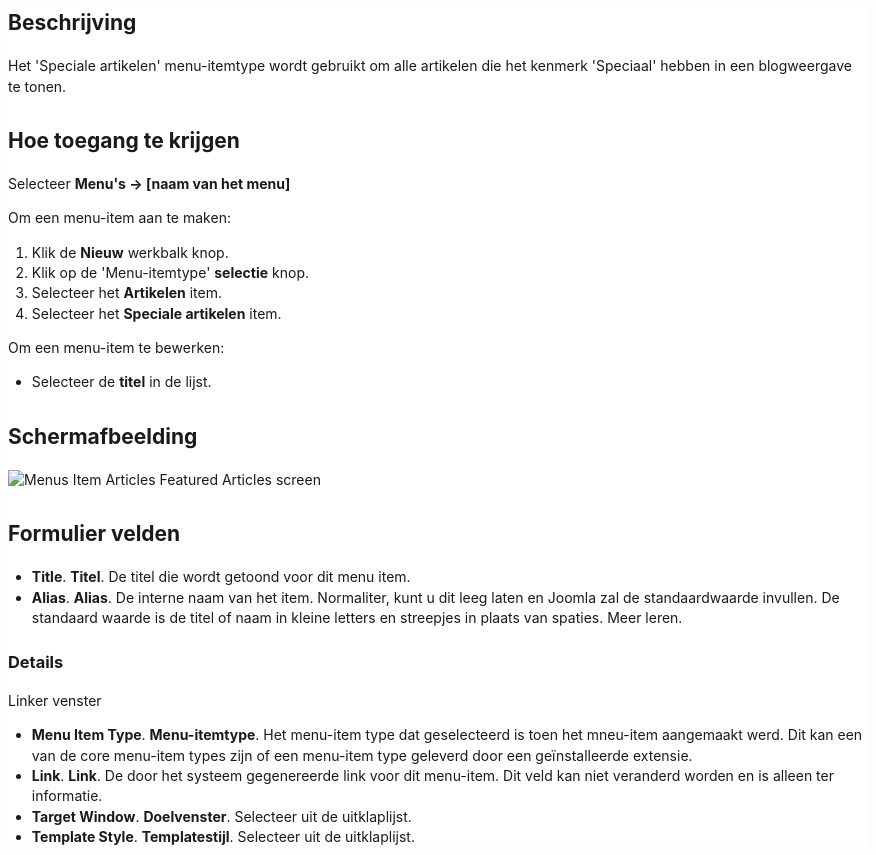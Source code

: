 

## Beschrijving

Het 'Speciale artikelen' menu-itemtype wordt gebruikt om alle artikelen
die het kenmerk 'Speciaal' hebben in een blogweergave te tonen.

## Hoe toegang te krijgen
Selecteer **Menu's → \[naam van het menu\]**

Om een menu-item aan te maken:

1.  Klik de **Nieuw** werkbalk knop.
2.  Klik op de 'Menu-itemtype' **selectie** knop.
3.  Selecteer het **Artikelen** item.
4.  Selecteer het **Speciale artikelen** item.

Om een menu-item te bewerken:

- Selecteer de **titel** in de lijst.

## Schermafbeelding

<img
src="https://docs.joomla.org/images/thumb/1/14/Help-4x-Menus-Item-Articles-Featured-Articles-screen-nl.png/800px-Help-4x-Menus-Item-Articles-Featured-Articles-screen-nl.png"
decoding="async"
srcset="https://docs.joomla.org/images/thumb/1/14/Help-4x-Menus-Item-Articles-Featured-Articles-screen-nl.png/1200px-Help-4x-Menus-Item-Articles-Featured-Articles-screen-nl.png 1.5x, https://docs.joomla.org/images/thumb/1/14/Help-4x-Menus-Item-Articles-Featured-Articles-screen-nl.png/1600px-Help-4x-Menus-Item-Articles-Featured-Articles-screen-nl.png 2x"
data-file-width="2880" data-file-height="1261" width="800" height="350"
alt="Menus Item Articles Featured Articles screen" />

## Formulier velden

- **Title**. **Titel**. De titel die wordt getoond voor dit menu item.
- **Alias**. **Alias**. De interne naam van het item. Normaliter, kunt u
  dit leeg laten en Joomla zal de standaardwaarde invullen. De standaard
  waarde is de titel of naam in kleine letters en streepjes in plaats
  van spaties. Meer
  leren.

### Details

Linker venster

- **Menu Item Type**. **Menu-itemtype**. Het menu-item type dat
  geselecteerd is toen het mneu-item aangemaakt werd. Dit kan een van de
  core menu-item types zijn of een menu-item type geleverd door een
  geïnstalleerde extensie.
- **Link**. **Link**. De door het systeem gegenereerde link voor dit
  menu-item. Dit veld kan niet veranderd worden en is alleen ter
  informatie.
- **Target Window**. **Doelvenster**. Selecteer uit de uitklaplijst.
- **Template Style**. **Templatestijl**. Selecteer uit de uitklaplijst.
